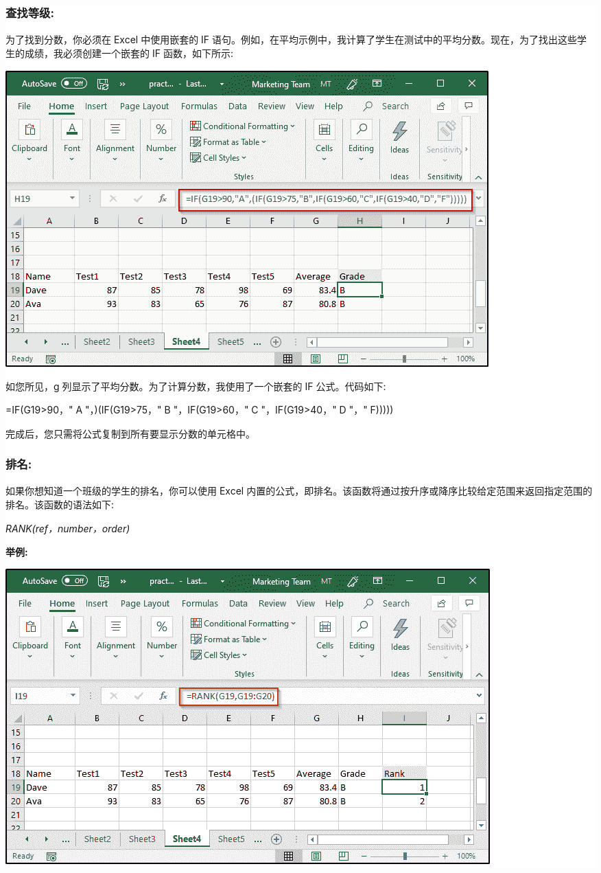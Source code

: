 ### **查找等级:**

为了找到分数，你必须在 Excel 中使用嵌套的 IF 语句。例如，在平均示例中，我计算了学生在测试中的平均分数。现在，为了找出这些学生的成绩，我必须创建一个嵌套的 IF 函数，如下所示:

![Grade-Excel Formulas-Edureka](img/12901358402444a9ae8491ed137b2fa6.png)

如您所见，g 列显示了平均分数。为了计算分数，我使用了一个嵌套的 IF 公式。代码如下:

=IF(G19>90，" A "，)(IF(G19>75，" B "，IF(G19>60，" C "，IF(G19>40，" D "，" F)))))

完成后，您只需将公式复制到所有要显示分数的单元格中。

### **排名:**

如果你想知道一个班级的学生的排名，你可以使用 Excel 内置的公式，即排名。该函数将通过按升序或降序比较给定范围来返回指定范围的排名。该函数的语法如下:

*RANK(ref，number，order)*

**举例:**

![Rank-Edureka](img/c1415de278474b2d5b7f782c83641314.png)
